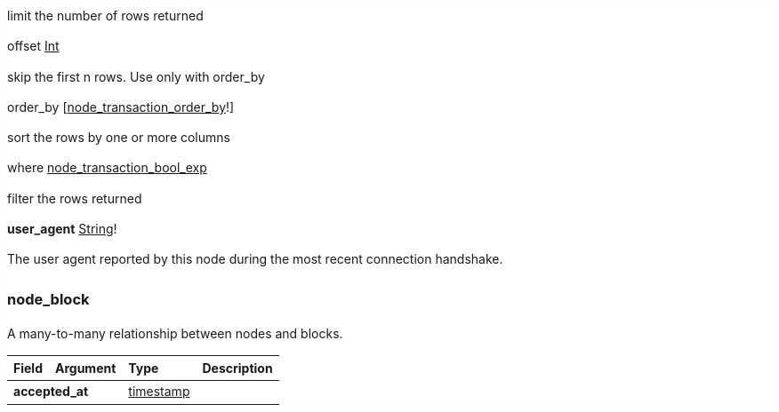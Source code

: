 limit the number of rows returned

</td>
</tr>
<tr>
<td colspan="2" align="right" valign="top">offset</td>
<td valign="top"><a href="#int">Int</a></td>
<td>

skip the first n rows. Use only with order_by

</td>
</tr>
<tr>
<td colspan="2" align="right" valign="top">order_by</td>
<td valign="top">[<a href="#node_transaction_order_by">node_transaction_order_by</a>!]</td>
<td>

sort the rows by one or more columns

</td>
</tr>
<tr>
<td colspan="2" align="right" valign="top">where</td>
<td valign="top"><a href="#node_transaction_bool_exp">node_transaction_bool_exp</a></td>
<td>

filter the rows returned

</td>
</tr>
<tr>
<td colspan="2" valign="top"><strong>user_agent</strong></td>
<td valign="top"><a href="#string">String</a>!</td>
<td>

The user agent reported by this node during the most recent connection handshake.

</td>
</tr>
</tbody>
</table>

### node_block

A many-to-many relationship between nodes and blocks.

<table>
<thead>
<tr>
<th align="left">Field</th>
<th align="right">Argument</th>
<th align="left">Type</th>
<th align="left">Description</th>
</tr>
</thead>
<tbody>
<tr>
<td colspan="2" valign="top"><strong>accepted_at</strong></td>
<td valign="top"><a href="#timestamp">timestamp</a></td>
<td>

